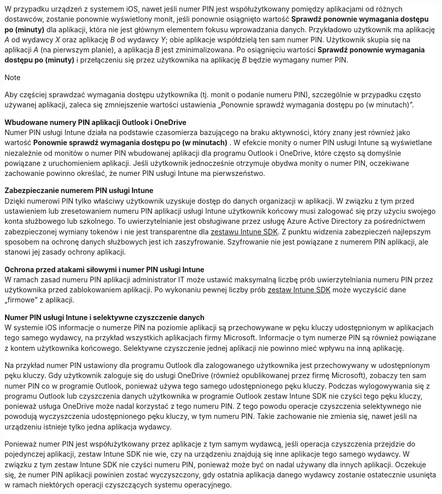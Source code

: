 W przypadku urządzeń z systemem iOS, nawet jeśli numer PIN jest współużytkowany pomiędzy aplikacjami od różnych dostawców, zostanie ponownie wyświetlony monit, jeśli ponownie osiągnięto wartość **Sprawdź ponownie wymagania dostępu po (minuty)** dla aplikacji, która nie jest głównym elementem fokusu wprowadzania danych. Przykładowo użytkownik ma aplikację _A_ od wydawcy _X_ oraz aplikację _B_ od wydawcy _Y_; obie aplikacje współdzielą ten sam numer PIN. Użytkownik skupia się na aplikacji _A_ (na pierwszym planie), a aplikacja _B_ jest zminimalizowana. Po osiągnięciu wartości **Sprawdź ponownie wymagania dostępu po (minuty)** i przełączeniu się przez użytkownika na aplikację _B_ będzie wymagany numer PIN.

  >[!NOTE]
  > Aby częściej sprawdzać wymagania dostępu użytkownika (tj. monit o podanie numeru PIN), szczególnie w przypadku często używanej aplikacji, zaleca się zmniejszenie wartości ustawienia „Ponownie sprawdź wymagania dostępu po (w minutach)”.

**Wbudowane numery PIN aplikacji Outlook i OneDrive**<br>
Numer PIN usługi Intune działa na podstawie czasomierza bazującego na braku aktywności, który znany jest również jako wartość **Ponownie sprawdź wymagania dostępu po (w minutach)** . W efekcie monity o numer PIN usługi Intune są wyświetlane niezależnie od monitów o numer PIN wbudowanej aplikacji dla programu Outlook i OneDrive, które często są domyślnie powiązane z uruchomieniem aplikacji. Jeśli użytkownik jednocześnie otrzymuje obydwa monity o numer PIN, oczekiwane zachowanie powinno określać, że numer PIN usługi Intune ma pierwszeństwo.

**Zabezpieczanie numerem PIN usługi Intune**<br>
Dzięki numerowi PIN tylko właściwy użytkownik uzyskuje dostęp do danych organizacji w aplikacji. W związku z tym przed ustawieniem lub zresetowaniem numeru PIN aplikacji usługi Intune użytkownik końcowy musi zalogować się przy użyciu swojego konta służbowego lub szkolnego. To uwierzytelnianie jest obsługiwane przez usługę Azure Active Directory za pośrednictwem zabezpieczonej wymiany tokenów i nie jest transparentne dla [zestawu Intune SDK](../developer/app-sdk.md). Z punktu widzenia zabezpieczeń najlepszym sposobem na ochronę danych służbowych jest ich zaszyfrowanie. Szyfrowanie nie jest powiązane z numerem PIN aplikacji, ale stanowi jej zasady ochrony aplikacji.

**Ochrona przed atakami siłowymi i numer PIN usługi Intune**<br>
W ramach zasad numeru PIN aplikacji administrator IT może ustawić maksymalną liczbę prób uwierzytelniania numeru PIN przez użytkownika przed zablokowaniem aplikacji. Po wykonaniu pewnej liczby prób [zestaw Intune SDK](../developer/app-sdk.md) może wyczyścić dane „firmowe” z aplikacji.

**Numer PIN usługi Intune i selektywne czyszczenie danych**<br>
W systemie iOS informacje o numerze PIN na poziomie aplikacji są przechowywane w pęku kluczy udostępnionym w aplikacjach tego samego wydawcy, na przykład wszystkich aplikacjach firmy Microsoft. Informacje o tym numerze PIN są również powiązane z kontem użytkownika końcowego. Selektywne czyszczenie jednej aplikacji nie powinno mieć wpływu na inną aplikację. 

Na przykład numer PIN ustawiony dla programu Outlook dla zalogowanego użytkownika jest przechowywany w udostępnionym pęku kluczy. Gdy użytkownik zaloguje się do usługi OneDrive (również opublikowanej przez firmę Microsoft), zobaczy ten sam numer PIN co w programie Outlook, ponieważ używa tego samego udostępnionego pęku kluczy. Podczas wylogowywania się z programu Outlook lub czyszczenia danych użytkownika w programie Outlook zestaw Intune SDK nie czyści tego pęku kluczy, ponieważ usługa OneDrive może nadal korzystać z tego numeru PIN. Z tego powodu operacje czyszczenia selektywnego nie powodują wyczyszczenia udostępnionego pęku kluczy, w tym numeru PIN. Takie zachowanie nie zmienia się, nawet jeśli na urządzeniu istnieje tylko jedna aplikacja wydawcy. 

Ponieważ numer PIN jest współużytkowany przez aplikacje z tym samym wydawcą, jeśli operacja czyszczenia przejdzie do pojedynczej aplikacji, zestaw Intune SDK nie wie, czy na urządzeniu znajdują się inne aplikacje tego samego wydawcy. W związku z tym zestaw Intune SDK nie czyści numeru PIN, ponieważ może być on nadal używany dla innych aplikacji. Oczekuje się, że numer PIN aplikacji powinien zostać wyczyszczony, gdy ostatnia aplikacja danego wydawcy zostanie ostatecznie usunięta w ramach niektórych operacji czyszczących systemu operacyjnego.
 